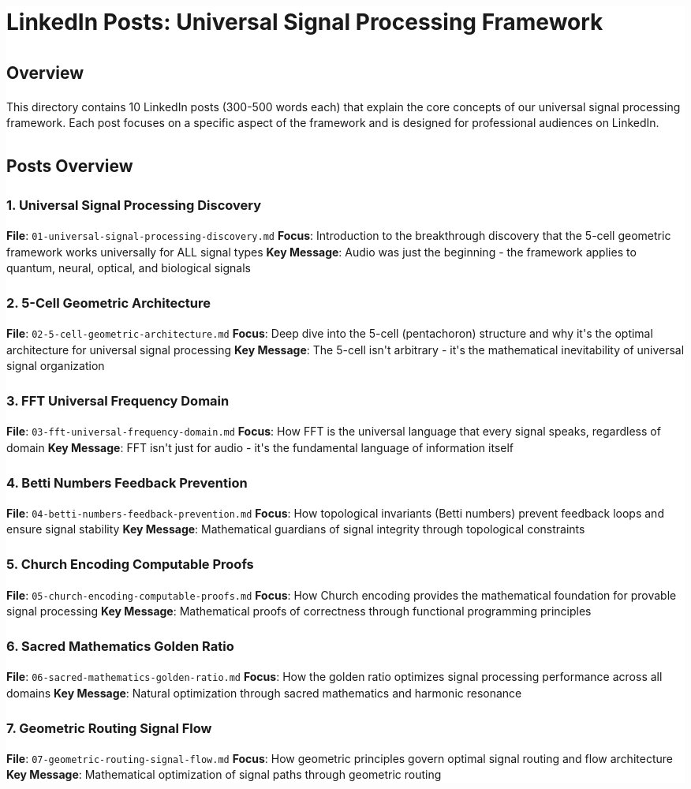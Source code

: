 # LinkedIn Posts: Universal Signal Processing Framework

## Overview

This directory contains 10 LinkedIn posts (300-500 words each) that explain the core concepts of our universal signal processing framework. Each post focuses on a specific aspect of the framework and is designed for professional audiences on LinkedIn.

## Posts Overview

### 1. Universal Signal Processing Discovery
**File**: `01-universal-signal-processing-discovery.md`
**Focus**: Introduction to the breakthrough discovery that the 5-cell geometric framework works universally for ALL signal types
**Key Message**: Audio was just the beginning - the framework applies to quantum, neural, optical, and biological signals

### 2. 5-Cell Geometric Architecture
**File**: `02-5-cell-geometric-architecture.md`
**Focus**: Deep dive into the 5-cell (pentachoron) structure and why it's the optimal architecture for universal signal processing
**Key Message**: The 5-cell isn't arbitrary - it's the mathematical inevitability of universal signal organization

### 3. FFT Universal Frequency Domain
**File**: `03-fft-universal-frequency-domain.md`
**Focus**: How FFT is the universal language that every signal speaks, regardless of domain
**Key Message**: FFT isn't just for audio - it's the fundamental language of information itself

### 4. Betti Numbers Feedback Prevention
**File**: `04-betti-numbers-feedback-prevention.md`
**Focus**: How topological invariants (Betti numbers) prevent feedback loops and ensure signal stability
**Key Message**: Mathematical guardians of signal integrity through topological constraints

### 5. Church Encoding Computable Proofs
**File**: `05-church-encoding-computable-proofs.md`
**Focus**: How Church encoding provides the mathematical foundation for provable signal processing
**Key Message**: Mathematical proofs of correctness through functional programming principles

### 6. Sacred Mathematics Golden Ratio
**File**: `06-sacred-mathematics-golden-ratio.md`
**Focus**: How the golden ratio optimizes signal processing performance across all domains
**Key Message**: Natural optimization through sacred mathematics and harmonic resonance

### 7. Geometric Routing Signal Flow
**File**: `07-geometric-routing-signal-flow.md`
**Focus**: How geometric principles govern optimal signal routing and flow architecture
**Key Message**: Mathematical optimization of signal paths through geometric routing
